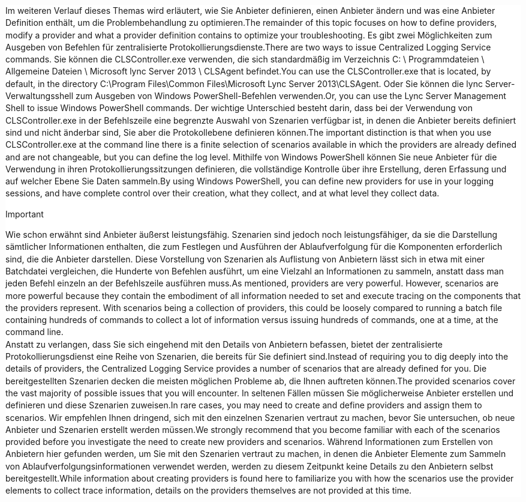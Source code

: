 <span data-ttu-id="a1182-115">Im weiteren Verlauf dieses Themas wird erläutert, wie Sie Anbieter definieren, einen Anbieter ändern und was eine Anbieter Definition enthält, um die Problembehandlung zu optimieren.</span><span class="sxs-lookup"><span data-stu-id="a1182-115">The remainder of this topic focuses on how to define providers, modify a provider and what a provider definition contains to optimize your troubleshooting.</span></span> <span data-ttu-id="a1182-116">Es gibt zwei Möglichkeiten zum Ausgeben von Befehlen für zentralisierte Protokollierungsdienste.</span><span class="sxs-lookup"><span data-stu-id="a1182-116">There are two ways to issue Centralized Logging Service commands.</span></span> <span data-ttu-id="a1182-117">Sie können die CLSController.exe verwenden, die sich standardmäßig im Verzeichnis C: \\ Programmdateien \\ Allgemeine Dateien \\ Microsoft lync Server 2013 \\ CLSAgent befindet.</span><span class="sxs-lookup"><span data-stu-id="a1182-117">You can use the CLSController.exe that is located, by default, in the directory C:\\Program Files\\Common Files\\Microsoft Lync Server 2013\\CLSAgent.</span></span> <span data-ttu-id="a1182-118">Oder Sie können die lync Server-Verwaltungsshell zum Ausgeben von Windows PowerShell-Befehlen verwenden.</span><span class="sxs-lookup"><span data-stu-id="a1182-118">Or, you can use the Lync Server Management Shell to issue Windows PowerShell commands.</span></span> <span data-ttu-id="a1182-119">Der wichtige Unterschied besteht darin, dass bei der Verwendung von CLSController.exe in der Befehlszeile eine begrenzte Auswahl von Szenarien verfügbar ist, in denen die Anbieter bereits definiert sind und nicht änderbar sind, Sie aber die Protokollebene definieren können.</span><span class="sxs-lookup"><span data-stu-id="a1182-119">The important distinction is that when you use CLSController.exe at the command line there is a finite selection of scenarios available in which the providers are already defined and are not changeable, but you can define the log level.</span></span> <span data-ttu-id="a1182-120">Mithilfe von Windows PowerShell können Sie neue Anbieter für die Verwendung in ihren Protokollierungssitzungen definieren, die vollständige Kontrolle über ihre Erstellung, deren Erfassung und auf welcher Ebene Sie Daten sammeln.</span><span class="sxs-lookup"><span data-stu-id="a1182-120">By using Windows PowerShell, you can define new providers for use in your logging sessions, and have complete control over their creation, what they collect, and at what level they collect data.</span></span>

<div class="">


> [!IMPORTANT]  
> <span data-ttu-id="a1182-p104">Wie schon erwähnt sind Anbieter äußerst leistungsfähig. Szenarien sind jedoch noch leistungsfähiger, da sie die Darstellung sämtlicher Informationen enthalten, die zum Festlegen und Ausführen der Ablaufverfolgung für die Komponenten erforderlich sind, die die Anbieter darstellen. Diese Vorstellung von Szenarien als Auflistung von Anbietern lässt sich in etwa mit einer Batchdatei vergleichen, die Hunderte von Befehlen ausführt, um eine Vielzahl an Informationen zu sammeln, anstatt dass man jeden Befehl einzeln an der Befehlszeile ausführen muss.</span><span class="sxs-lookup"><span data-stu-id="a1182-p104">As mentioned, providers are very powerful. However, scenarios are more powerful because they contain the embodiment of all information needed to set and execute tracing on the components that the providers represent. With scenarios being a collection of providers, this could be loosely compared to running a batch file containing hundreds of commands to collect a lot of information versus issuing hundreds of commands, one at a time, at the command line.</span></span><BR><span data-ttu-id="a1182-124">Anstatt zu verlangen, dass Sie sich eingehend mit den Details von Anbietern befassen, bietet der zentralisierte Protokollierungsdienst eine Reihe von Szenarien, die bereits für Sie definiert sind.</span><span class="sxs-lookup"><span data-stu-id="a1182-124">Instead of requiring you to dig deeply into the details of providers, the Centralized Logging Service provides a number of scenarios that are already defined for you.</span></span> <span data-ttu-id="a1182-125">Die bereitgestellten Szenarien decken die meisten möglichen Probleme ab, die Ihnen auftreten können.</span><span class="sxs-lookup"><span data-stu-id="a1182-125">The provided scenarios cover the vast majority of possible issues that you will encounter.</span></span> <span data-ttu-id="a1182-126">In seltenen Fällen müssen Sie möglicherweise Anbieter erstellen und definieren und diese Szenarien zuweisen.</span><span class="sxs-lookup"><span data-stu-id="a1182-126">In rare cases, you may need to create and define providers and assign them to scenarios.</span></span> <span data-ttu-id="a1182-127">Wir empfehlen Ihnen dringend, sich mit den einzelnen Szenarien vertraut zu machen, bevor Sie untersuchen, ob neue Anbieter und Szenarien erstellt werden müssen.</span><span class="sxs-lookup"><span data-stu-id="a1182-127">We strongly recommend that you become familiar with each of the scenarios provided before you investigate the need to create new providers and scenarios.</span></span> <span data-ttu-id="a1182-128">Während Informationen zum Erstellen von Anbietern hier gefunden werden, um Sie mit den Szenarien vertraut zu machen, in denen die Anbieter Elemente zum Sammeln von Ablaufverfolgungsinformationen verwendet werden, werden zu diesem Zeitpunkt keine Details zu den Anbietern selbst bereitgestellt.</span><span class="sxs-lookup"><span data-stu-id="a1182-128">While information about creating providers is found here to familiarize you with how the scenarios use the provider elements to collect trace information, details on the providers themselves are not provided at this time.</span></span>
